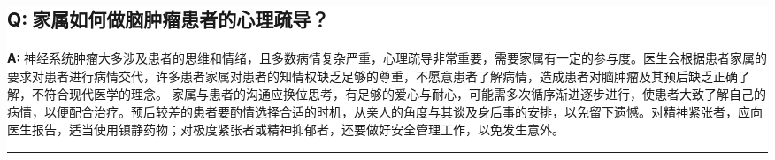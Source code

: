 
## Q: 家属如何做脑肿瘤患者的心理疏导？

**A:**
神经系统肿瘤大多涉及患者的思维和情绪，且多数病情复杂严重，心理疏导非常重要，需要家属有一定的参与度。医生会根据患者家属的要求对患者进行病情交代，许多患者家属对患者的知情权缺乏足够的尊重，不愿意患者了解病情，造成患者对脑肿瘤及其预后缺乏正确了解，不符合现代医学的理念。
家属与患者的沟通应换位思考，有足够的爱心与耐心，可能需多次循序渐进逐步进行，使患者大致了解自己的病情，以便配合治疗。预后较差的患者要酌情选择合适的时机，从亲人的角度与其谈及身后事的安排，以免留下遗憾。对精神紧张者，应向医生报告，适当使用镇静药物；对极度紧张者或精神抑郁者，还要做好安全管理工作，以免发生意外。

---

